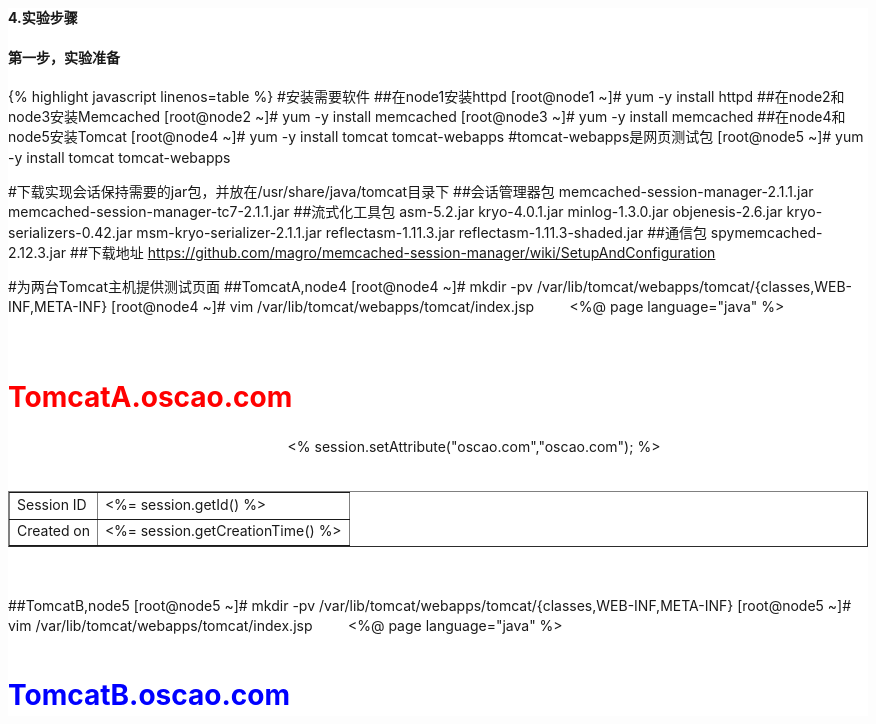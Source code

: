 #### 4.实验步骤

#### 第一步，实验准备

{% highlight javascript linenos=table %}
#安装需要软件
##在node1安装httpd
[root@node1 ~]# yum -y install httpd
##在node2和node3安装Memcached
[root@node2 ~]# yum -y install memcached
[root@node3 ~]# yum -y install memcached
##在node4和node5安装Tomcat
[root@node4 ~]# yum -y install tomcat tomcat-webapps #tomcat-webapps是网页测试包
[root@node5 ~]# yum -y install tomcat tomcat-webapps


#下载实现会话保持需要的jar包，并放在/usr/share/java/tomcat目录下
##会话管理器包
memcached-session-manager-2.1.1.jar
memcached-session-manager-tc7-2.1.1.jar
##流式化工具包
asm-5.2.jar
kryo-4.0.1.jar
minlog-1.3.0.jar
objenesis-2.6.jar
kryo-serializers-0.42.jar
msm-kryo-serializer-2.1.1.jar
reflectasm-1.11.3.jar
reflectasm-1.11.3-shaded.jar
##通信包
spymemcached-2.12.3.jar
##下载地址
https://github.com/magro/memcached-session-manager/wiki/SetupAndConfiguration


#为两台Tomcat主机提供测试页面
##TomcatA,node4
[root@node4 ~]# mkdir -pv /var/lib/tomcat/webapps/tomcat/{classes,WEB-INF,META-INF}
[root@node4 ~]# vim /var/lib/tomcat/webapps/tomcat/index.jsp
        <%@ page language="java" %>
        <html>
            <head><title>TomcatA</title></head>
            <body>
                <h1><font color="red">TomcatA.oscao.com</font></h1>
                <table align="centre" border="1">
                    <tr>
            <td>Session ID</td>
                    <% session.setAttribute("oscao.com","oscao.com"); %>
            <td><%= session.getId() %></td>
                    </tr>
                    <tr>
            <td>Created on</td>
            <td><%= session.getCreationTime() %></td>
                    </tr>
                </table>
            </body>
        </html>

##TomcatB,node5
[root@node5 ~]# mkdir -pv /var/lib/tomcat/webapps/tomcat/{classes,WEB-INF,META-INF}
[root@node5 ~]# vim /var/lib/tomcat/webapps/tomcat/index.jsp
        <%@ page language="java" %>
        <html>
            <head><title>TomcatB</title></head>
                <body>
                <h1><font color="blue">TomcatB.oscao.com</font></h1>